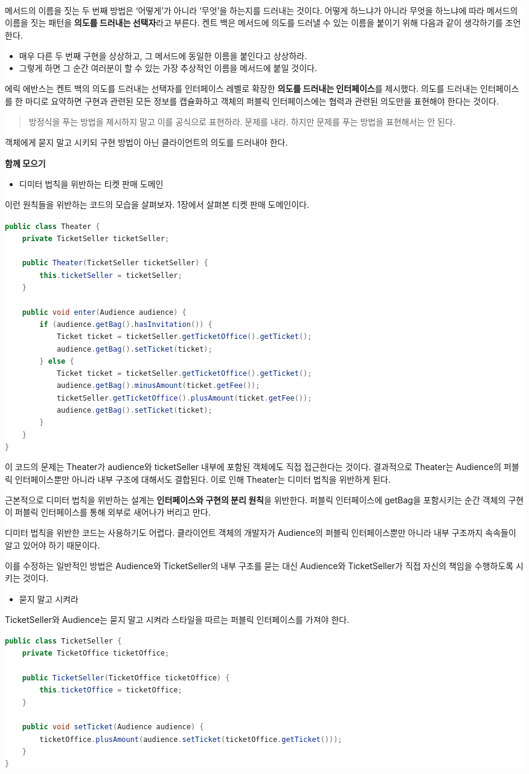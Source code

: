 메서드의 이름을 짓는 두 번째 방법은 ‘어떻게’가 아니라 ‘무엇’을 하는지를 드러내는 것이다. 어떻게 하느냐가 아니라 무엇을 하느냐에 따라 메서드의 이름을 짓는 패턴을 **의도를 드러내는 선택자**라고 부른다. 켄트 백은 메서드에 의도를 드러낼 수 있는 이름을 붙이기 위해 다음과 같이 생각하기를 조언한다.

- 매우 다른 두 번째 구현을 상상하고, 그 메서드에 동일한 이름을 붙인다고 상상하라.
- 그렇게 하면 그 순간 여러분이 할 수 있는 가장 추상적인 이름을 메서드에 붙일 것이다.

에릭 에반스는 켄트 백의 의도를 드러내는 선택자를 인터페이스 레벨로 확장한 **의도를 드러내는 인터페이스**를 제시했다. 의도를 드러내는 인터페이스를 한 마디로 요약하면 구현과 관련된 모든 정보를 캡슐화하고 객체의 퍼블릭 인터페이스에는 협력과 관련된 의도만을 표현해야 한다는 것이다.

> 방정식을 푸는 방법을 제시하지 말고 이를 공식으로 표현하라. 문제를 내라. 하지만 문제를 푸는 방법을 표현해서는 안 된다.
> 

객체에게 묻지 말고 시키되 구현 방법이 아닌 클라이언트의 의도를 드러내야 한다.

**함께 모으기**

- 디미터 법칙을 위반하는 티켓 판매 도메인

이런 원칙들을 위반하는 코드의 모습을 살펴보자. 1장에서 살펴본 티켓 판매 도메인이다.

```java
public class Theater {
    private TicketSeller ticketSeller;

    public Theater(TicketSeller ticketSeller) {
        this.ticketSeller = ticketSeller;
    }

    public void enter(Audience audience) {
        if (audience.getBag().hasInvitation()) {
            Ticket ticket = ticketSeller.getTicketOffice().getTicket();
            audience.getBag().setTicket(ticket);
        } else {
            Ticket ticket = ticketSeller.getTicketOffice().getTicket();
            audience.getBag().minusAmount(ticket.getFee());
            ticketSeller.getTicketOffice().plusAmount(ticket.getFee());
            audience.getBag().setTicket(ticket);
        }
    }
}
```

이 코드의 문제는 Theater가 audience와 ticketSeller 내부에 포함된 객체에도 직접 접근한다는 것이다. 결과적으로 Theater는 Audience의 퍼블릭 인터페이스뿐만 아니라 내부 구조에 대해서도 결합된다. 이로 인해 Theater는 디미터 법칙을 위반하게 된다.

근본적으로 디미터 법칙을 위반하는 설계는 **인터페이스와 구현의 분리 원칙**을 위반한다. 퍼블릭 인터페이스에 getBag을 포함시키는 순간 객체의 구현이 퍼블릭 인터페이스를 통해 외부로 새어나가 버리고 만다.

디미터 법칙을 위반한 코드는 사용하기도 어렵다. 클라이언트 객체의 개발자가 Audience의 퍼블릭 인터페이스뿐만 아니라 내부 구조까지 속속들이 알고 있어야 하기 때문이다.

이를 수정하는 일반적인 방법은 Audience와 TicketSeller의 내부 구조를 묻는 대신 Audience와 TicketSeller가 직접 자신의 책임을 수행하도록 시키는 것이다.

- 묻지 말고 시켜라

TicketSeller와 Audience는 묻지 말고 시켜라 스타일을 따르는 퍼블릭 인터페이스를 가져야 한다.

```java
public class TicketSeller {
    private TicketOffice ticketOffice;

    public TicketSeller(TicketOffice ticketOffice) {
        this.ticketOffice = ticketOffice;
    }

    public void setTicket(Audience audience) {
        ticketOffice.plusAmount(audience.setTicket(ticketOffice.getTicket()));
    }
}
```
